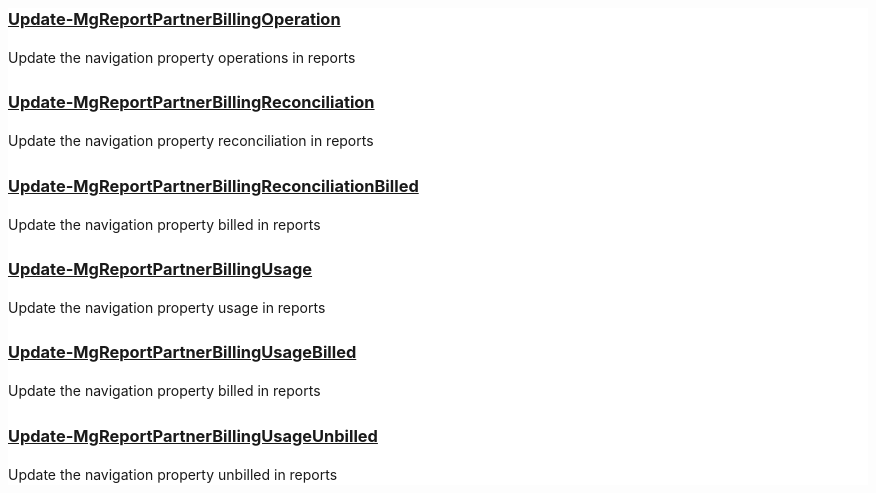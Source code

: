### [Update-MgReportPartnerBillingOperation](Update-MgReportPartnerBillingOperation.md)
Update the navigation property operations in reports

### [Update-MgReportPartnerBillingReconciliation](Update-MgReportPartnerBillingReconciliation.md)
Update the navigation property reconciliation in reports

### [Update-MgReportPartnerBillingReconciliationBilled](Update-MgReportPartnerBillingReconciliationBilled.md)
Update the navigation property billed in reports

### [Update-MgReportPartnerBillingUsage](Update-MgReportPartnerBillingUsage.md)
Update the navigation property usage in reports

### [Update-MgReportPartnerBillingUsageBilled](Update-MgReportPartnerBillingUsageBilled.md)
Update the navigation property billed in reports

### [Update-MgReportPartnerBillingUsageUnbilled](Update-MgReportPartnerBillingUsageUnbilled.md)
Update the navigation property unbilled in reports

